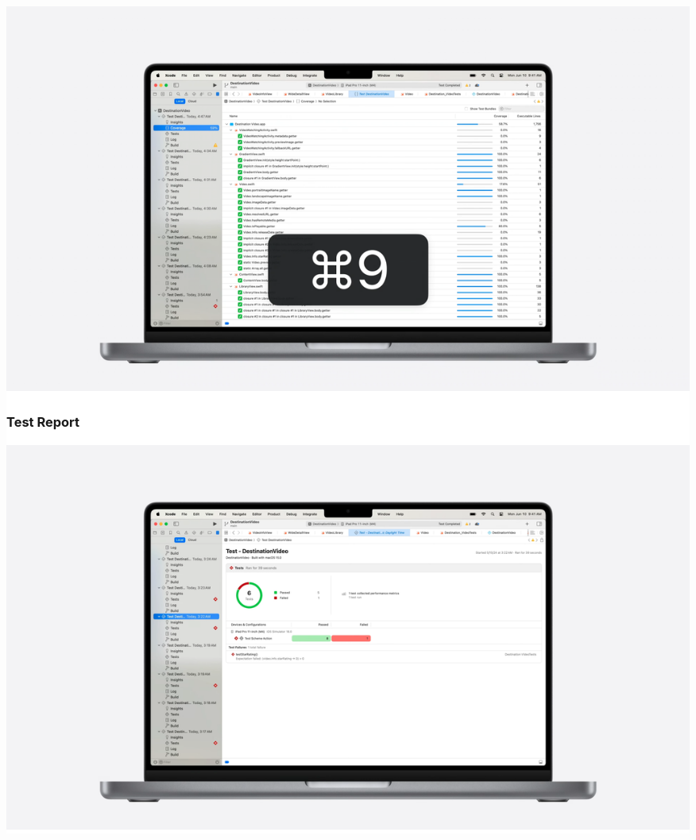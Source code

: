 ![截圖 2024-06-18 13.56.22.png](https://github.com/chengyang1380/ProgrammingNotes/blob/main/Images/WWDC/WWDC24/Xcode%20essentials%20%7C%20Apple/%25E6%2588%25AA%25E5%259C%2596_2024-06-18_13.56.22.png?raw=true)

### Test Report

![截圖 2024-06-18 13.57.15.png](https://github.com/chengyang1380/ProgrammingNotes/blob/main/Images/WWDC/WWDC24/Xcode%20essentials%20%7C%20Apple/%25E6%2588%25AA%25E5%259C%2596_2024-06-18_13.57.15.png?raw=true)

